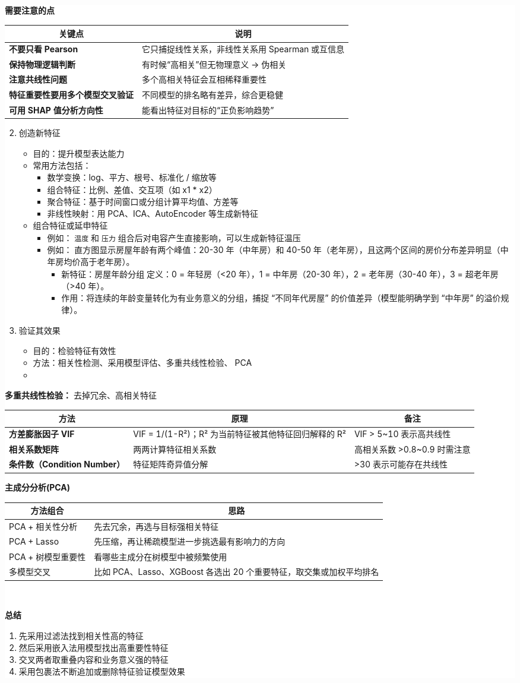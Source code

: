 **需要注意的点**  

| 关键点                 | 说明                            |
| ------------------- | ----------------------------- |
| **不要只看 Pearson**    | 它只捕捉线性关系，非线性关系用 Spearman 或互信息 |
| **保持物理逻辑判断**        | 有时候“高相关”但无物理意义 → 伪相关          |
| **注意共线性问题**         | 多个高相关特征会互相稀释重要性               |
| **特征重要性要用多个模型交叉验证** | 不同模型的排名略有差异，综合更稳健             |
| **可用 SHAP 值分析方向性**  | 能看出特征对目标的“正负影响趋势”             |

2. 创造新特征
   - 目的：提升模型表达能力
   - 常用方法包括：
     - 数学变换：log、平方、根号、标准化 / 缩放等
     - 组合特征：比例、差值、交互项（如 x1 * x2）
     - 聚合特征：基于时间窗口或分组计算平均值、方差等
     - 非线性映射：用 PCA、ICA、AutoEncoder 等生成新特征
   - 组合特征或延申特征
     - 例如： `温度` 和 `压力` 组合后对电容产生直接影响，可以生成新特征温压
     - 例如： 直方图显示房屋年龄有两个峰值：20-30 年（中年房）和 40-50 年（老年房），且这两个区间的房价分布差异明显（中年房均价高于老年房）。
       - 新特征：房屋年龄分组 定义：0 = 年轻房（<20 年），1 = 中年房（20-30 年），2 = 老年房（30-40 年），3 = 超老年房（>40 年）。
       - 作用：将连续的年龄变量转化为有业务意义的分组，捕捉 “不同年代房屋” 的价值差异（模型能明确学到 “中年房” 的溢价规律）。

3. 验证其效果
   - 目的：检验特征有效性
   - 方法：相关性检测、采用模型评估、多重共线性检验、 PCA
   - 
**多重共线性检验：** 去掉冗余、高相关特征

| 方法                        | 原理                                   | 备注                  |
| ------------------------- | ------------------------------------ | ------------------- |
| **方差膨胀因子 VIF**            | VIF = 1/(1-R²)；R² 为当前特征被其他特征回归解释的 R² | VIF > 5~10 表示高共线性   |
| **相关系数矩阵**                | 两两计算特征相关系数                           | 高相关系数 >0.8~0.9 时需注意 |
| **条件数（Condition Number）** | 特征矩阵奇异值分解                            | >30 表示可能存在共线性       |

**主成分分析(PCA)** 

| 方法组合         | 思路                                           |
| ------------ | -------------------------------------------- |
| PCA + 相关性分析  | 先去冗余，再选与目标强相关特征                              |
| PCA + Lasso  | 先压缩，再让稀疏模型进一步挑选最有影响力的方向                      |
| PCA + 树模型重要性 | 看哪些主成分在树模型中被频繁使用                             |
| 多模型交叉        | 比如 PCA、Lasso、XGBoost 各选出 20 个重要特征，取交集或加权平均排名 |

<br>

**总结**
1. 先采用过滤法找到相关性高的特征
2. 然后采用嵌入法用模型找出高重要性特征
3. 交叉两者取重叠内容和业务意义强的特征
4. 采用包裹法不断追加或删除特征验证模型效果
  